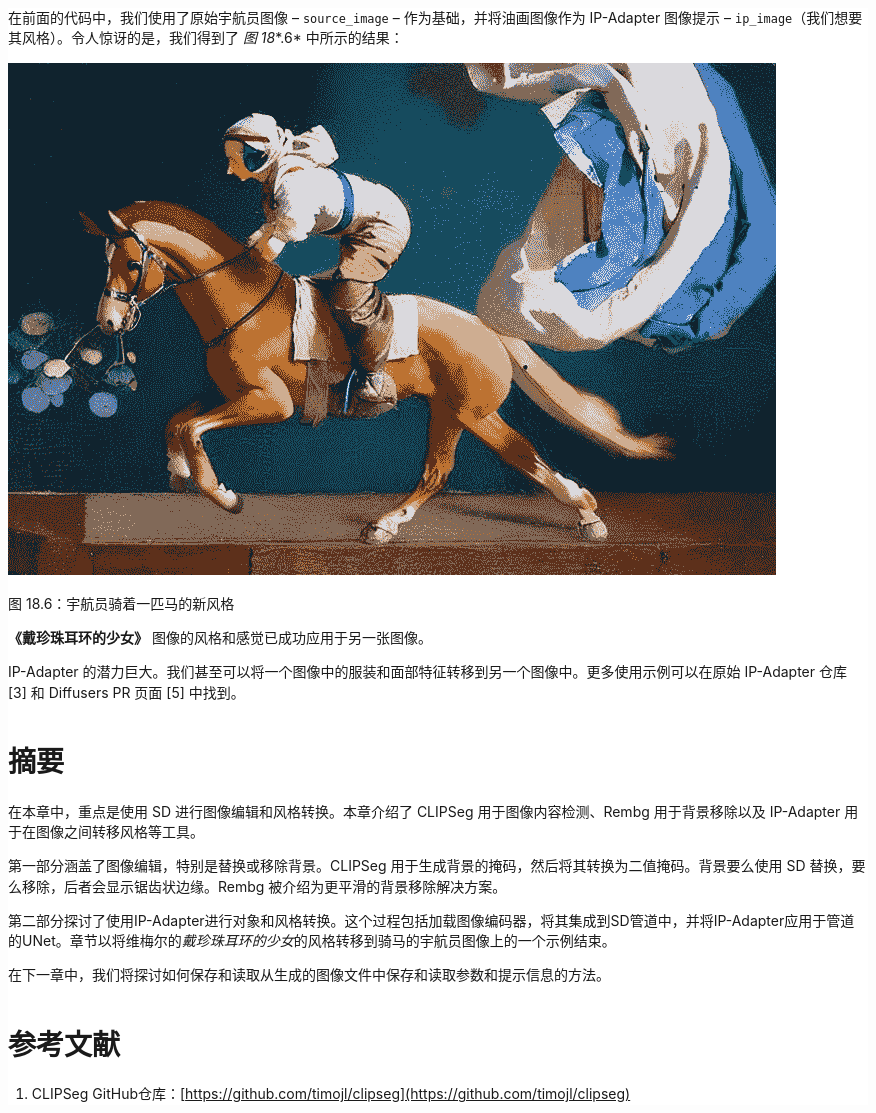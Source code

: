 在前面的代码中，我们使用了原始宇航员图像 – `source_image` – 作为基础，并将油画图像作为 IP-Adapter 图像提示 – `ip_image`（我们想要其风格）。令人惊讶的是，我们得到了 *图 18**.6* 中所示的结果：

![图 18.6：宇航员骑着一匹马的新风格](img/B21263_18_06.jpg)

图 18.6：宇航员骑着一匹马的新风格

**《戴珍珠耳环的少女》** 图像的风格和感觉已成功应用于另一张图像。

IP-Adapter 的潜力巨大。我们甚至可以将一个图像中的服装和面部特征转移到另一个图像中。更多使用示例可以在原始 IP-Adapter 仓库 [3] 和 Diffusers PR 页面 [5] 中找到。

# 摘要

在本章中，重点是使用 SD 进行图像编辑和风格转换。本章介绍了 CLIPSeg 用于图像内容检测、Rembg 用于背景移除以及 IP-Adapter 用于在图像之间转移风格等工具。

第一部分涵盖了图像编辑，特别是替换或移除背景。CLIPSeg 用于生成背景的掩码，然后将其转换为二值掩码。背景要么使用 SD 替换，要么移除，后者会显示锯齿状边缘。Rembg 被介绍为更平滑的背景移除解决方案。

第二部分探讨了使用IP-Adapter进行对象和风格转换。这个过程包括加载图像编码器，将其集成到SD管道中，并将IP-Adapter应用于管道的UNet。章节以将维梅尔的*戴珍珠耳环的少女*的风格转移到骑马的宇航员图像上的一个示例结束。

在下一章中，我们将探讨如何保存和读取从生成的图像文件中保存和读取参数和提示信息的方法。

# 参考文献

1.  CLIPSeg GitHub仓库：[https://github.com/timojl/clipseg](https://github.com/timojl/clipseg)
